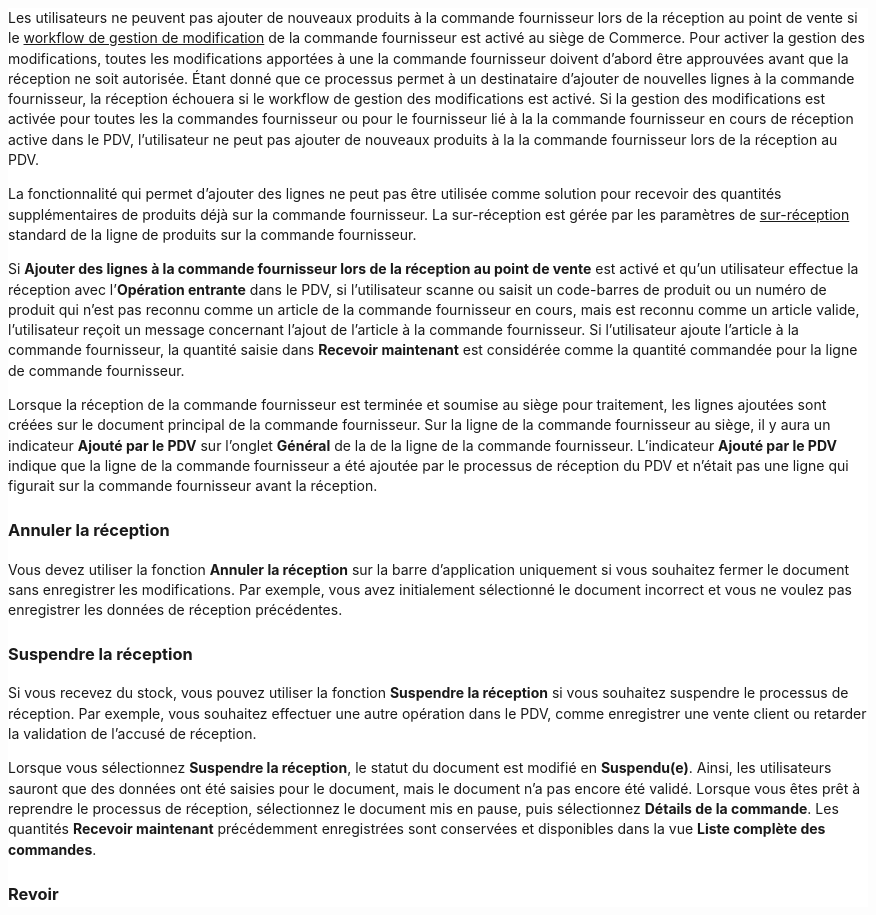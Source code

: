 Les utilisateurs ne peuvent pas ajouter de nouveaux produits à la commande fournisseur lors de la réception au point de vente si le [workflow de gestion de modification](https://docs.microsoft.com/dynamics365/supply-chain/procurement/purchase-order-approval-confirmation) de la commande fournisseur est activé au siège de Commerce. Pour activer la gestion des modifications, toutes les modifications apportées à une la commande fournisseur doivent d’abord être approuvées avant que la réception ne soit autorisée. Étant donné que ce processus permet à un destinataire d’ajouter de nouvelles lignes à la commande fournisseur, la réception échouera si le workflow de gestion des modifications est activé. Si la gestion des modifications est activée pour toutes les la commandes fournisseur ou pour le fournisseur lié à la la commande fournisseur en cours de réception active dans le PDV, l’utilisateur ne peut pas ajouter de nouveaux produits à la la commande fournisseur lors de la réception au PDV.

La fonctionnalité qui permet d’ajouter des lignes ne peut pas être utilisée comme solution pour recevoir des quantités supplémentaires de produits déjà sur la commande fournisseur. La sur-réception est gérée par les paramètres de [sur-réception](https://docs.microsoft.com/dynamics365/commerce/pos-inbound-inventory-operation#over-receiving-validations) standard de la ligne de produits sur la commande fournisseur.

Si **Ajouter des lignes à la commande fournisseur lors de la réception au point de vente** est activé et qu’un utilisateur effectue la réception avec l’**Opération entrante** dans le PDV, si l’utilisateur scanne ou saisit un code-barres de produit ou un numéro de produit qui n’est pas reconnu comme un article de la commande fournisseur en cours, mais est reconnu comme un article valide, l’utilisateur reçoit un message concernant l’ajout de l’article à la commande fournisseur. Si l’utilisateur ajoute l’article à la commande fournisseur, la quantité saisie dans **Recevoir maintenant** est considérée comme la quantité commandée pour la ligne de commande fournisseur.

Lorsque la réception de la commande fournisseur est terminée et soumise au siège pour traitement, les lignes ajoutées sont créées sur le document principal de la commande fournisseur. Sur la ligne de la commande fournisseur au siège, il y aura un indicateur **Ajouté par le PDV** sur l’onglet **Général** de la de la ligne de la commande fournisseur. L’indicateur **Ajouté par le PDV** indique que la ligne de la commande fournisseur a été ajoutée par le processus de réception du PDV et n’était pas une ligne qui figurait sur la commande fournisseur avant la réception.

### <a name="cancel-receiving"></a>Annuler la réception

Vous devez utiliser la fonction **Annuler la réception** sur la barre d’application uniquement si vous souhaitez fermer le document sans enregistrer les modifications. Par exemple, vous avez initialement sélectionné le document incorrect et vous ne voulez pas enregistrer les données de réception précédentes.

### <a name="pause-receiving"></a>Suspendre la réception

Si vous recevez du stock, vous pouvez utiliser la fonction **Suspendre la réception** si vous souhaitez suspendre le processus de réception. Par exemple, vous souhaitez effectuer une autre opération dans le PDV, comme enregistrer une vente client ou retarder la validation de l’accusé de réception.

Lorsque vous sélectionnez **Suspendre la réception**, le statut du document est modifié en **Suspendu(e)**. Ainsi, les utilisateurs sauront que des données ont été saisies pour le document, mais le document n’a pas encore été validé. Lorsque vous êtes prêt à reprendre le processus de réception, sélectionnez le document mis en pause, puis sélectionnez **Détails de la commande**. Les quantités **Recevoir maintenant** précédemment enregistrées sont conservées et disponibles dans la vue **Liste complète des commandes**.

### <a name="review"></a>Revoir
